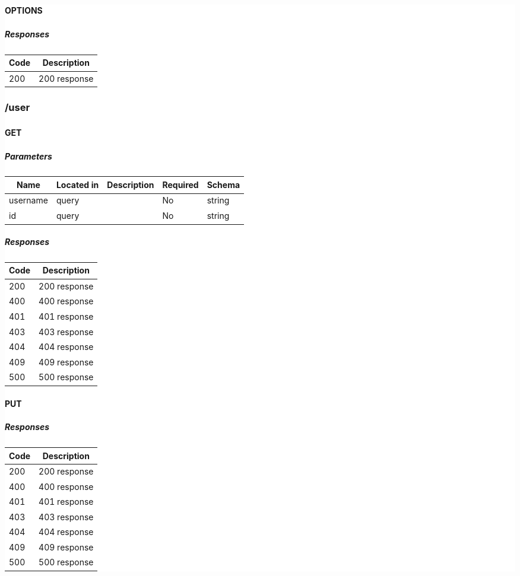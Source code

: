 #### OPTIONS
##### Responses

| Code | Description |
| ---- | ----------- |
| 200 | 200 response |

### /user

#### GET
##### Parameters

| Name | Located in | Description | Required | Schema |
| ---- | ---------- | ----------- | -------- | ---- |
| username | query |  | No | string |
| id | query |  | No | string |

##### Responses

| Code | Description |
| ---- | ----------- |
| 200 | 200 response |
| 400 | 400 response |
| 401 | 401 response |
| 403 | 403 response |
| 404 | 404 response |
| 409 | 409 response |
| 500 | 500 response |

#### PUT
##### Responses

| Code | Description |
| ---- | ----------- |
| 200 | 200 response |
| 400 | 400 response |
| 401 | 401 response |
| 403 | 403 response |
| 404 | 404 response |
| 409 | 409 response |
| 500 | 500 response |
